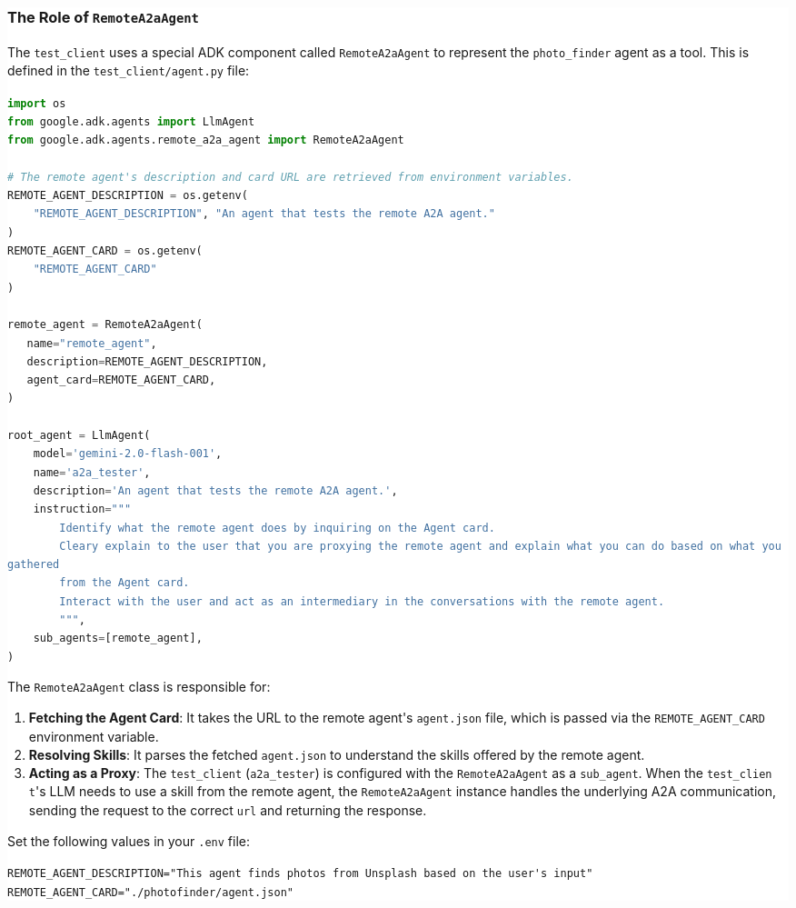 ### The Role of `RemoteA2aAgent`

The `test_client` uses a special ADK component called `RemoteA2aAgent` to represent the `photo_finder` agent as a tool. This is defined in the `test_client/agent.py` file:

```python
import os
from google.adk.agents import LlmAgent
from google.adk.agents.remote_a2a_agent import RemoteA2aAgent

# The remote agent's description and card URL are retrieved from environment variables.
REMOTE_AGENT_DESCRIPTION = os.getenv(
    "REMOTE_AGENT_DESCRIPTION", "An agent that tests the remote A2A agent."
)
REMOTE_AGENT_CARD = os.getenv(
    "REMOTE_AGENT_CARD"
)

remote_agent = RemoteA2aAgent(
   name="remote_agent",
   description=REMOTE_AGENT_DESCRIPTION,
   agent_card=REMOTE_AGENT_CARD,
)

root_agent = LlmAgent(
    model='gemini-2.0-flash-001',
    name='a2a_tester',
    description='An agent that tests the remote A2A agent.',
    instruction="""
        Identify what the remote agent does by inquiring on the Agent card.
        Cleary explain to the user that you are proxying the remote agent and explain what you can do based on what you gathered
        from the Agent card.
        Interact with the user and act as an intermediary in the conversations with the remote agent.
        """,
    sub_agents=[remote_agent],
)
```

The `RemoteA2aAgent` class is responsible for:
1.  **Fetching the Agent Card**: It takes the URL to the remote agent's `agent.json` file, which is passed via the `REMOTE_AGENT_CARD` environment variable.
2.  **Resolving Skills**: It parses the fetched `agent.json` to understand the skills offered by the remote agent.
3.  **Acting as a Proxy**: The `test_client` (`a2a_tester`) is configured with the `RemoteA2aAgent` as a `sub_agent`. When the `test_client`'s LLM needs to use a skill from the remote agent, the `RemoteA2aAgent` instance handles the underlying A2A communication, sending the request to the correct `url` and returning the response.

Set the following values in your `.env` file:

```
REMOTE_AGENT_DESCRIPTION="This agent finds photos from Unsplash based on the user's input" 
REMOTE_AGENT_CARD="./photofinder/agent.json"
```
